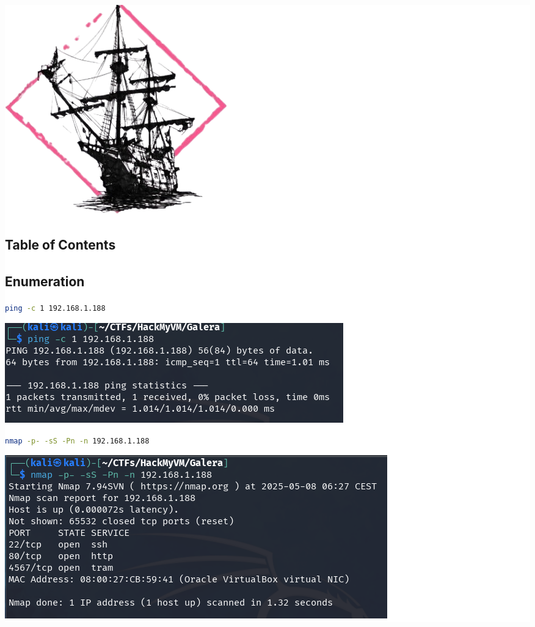 ![HackMyVM](../../assets/images/galera/imagenhackmyvm.png)

## Table of Contents

## Enumeration

```bash
ping -c 1 192.168.1.188
```

![Ping](../../assets/images/galera/ping.png)

```bash
nmap -p- -sS -Pn -n 192.168.1.188
```

![Nmap Scan](../../assets/images/galera/nmap.png)
